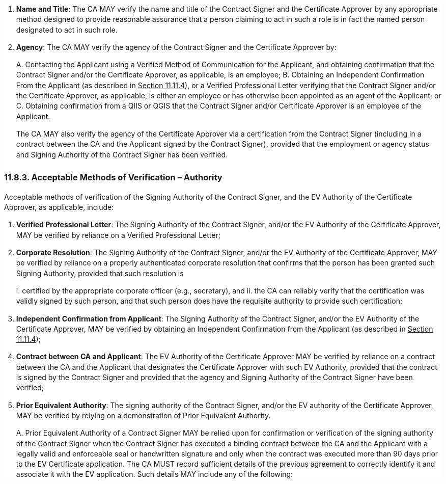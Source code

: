 1. **Name and Title**: The CA MAY verify the name and title of the Contract Signer and the Certificate Approver by any appropriate method designed to provide reasonable assurance that a person claiming to act in such a role is in fact the named person designated to act in such role.

2. **Agency**: The CA MAY verify the agency of the Contract Signer and the Certificate Approver by:

   A.  Contacting the Applicant using a Verified Method of Communication for the Applicant, and obtaining confirmation that the Contract Signer and/or the Certificate Approver, as applicable, is an employee;
   B.  Obtaining an Independent Confirmation From the Applicant (as described in [Section 11.11.4](#11114-independent-confirmation-from-applicant)), or a Verified Professional Letter verifying that the Contract Signer and/or the Certificate Approver, as applicable, is either an employee or has otherwise been appointed as an agent of the Applicant; or
   C.  Obtaining confirmation from a QIIS or QGIS that the Contract Signer and/or Certificate Approver is an employee of the Applicant.

   The CA MAY also verify the agency of the Certificate Approver via a certification from the Contract Signer (including in a contract between the CA and the Applicant signed by the Contract Signer), provided that the employment or agency status and Signing Authority of the Contract Signer has been verified.

### 11.8.3. Acceptable Methods of Verification – Authority

Acceptable methods of verification of the Signing Authority of the Contract Signer, and the EV Authority of the Certificate Approver, as applicable, include:

1. **Verified Professional Letter**: The Signing Authority of the Contract Signer, and/or the EV Authority of the Certificate Approver, MAY be verified by reliance on a Verified Professional Letter;
2. **Corporate Resolution**: The Signing Authority of the Contract Signer, and/or the EV Authority of the Certificate Approver, MAY be verified by reliance on a properly authenticated corporate resolution that confirms that the person has been granted such Signing Authority, provided that such resolution is

   i. certified by the appropriate corporate officer (e.g., secretary), and
   ii. the CA can reliably verify that the certification was validly signed by such person, and that such person does have the requisite authority to provide such certification;

3. **Independent Confirmation from Applicant**: The Signing Authority of the Contract Signer, and/or the EV Authority of the Certificate Approver, MAY be verified by obtaining an Independent Confirmation from the Applicant (as described in [Section 11.11.4](#11114-independent-confirmation-from-applicant));
4. **Contract between CA and Applicant**: The EV Authority of the Certificate Approver MAY be verified by reliance on a contract between the CA and the Applicant that designates the Certificate Approver with such EV Authority, provided that the contract is signed by the Contract Signer and provided that the agency and Signing Authority of the Contract Signer have been verified;
5. **Prior Equivalent Authority**: The signing authority of the Contract Signer, and/or the EV authority of the Certificate Approver, MAY be verified by relying on a demonstration of Prior Equivalent Authority.

   A.  Prior Equivalent Authority of a Contract Signer MAY be relied upon for confirmation or verification of the signing authority of the Contract Signer when the Contract Signer has executed a binding contract between the CA and the Applicant with a legally valid and enforceable seal or handwritten signature and only when the contract was executed more than 90 days prior to the EV Certificate application.  The CA MUST record sufficient details of the previous agreement to correctly identify it and associate it with the EV application.  Such details MAY include any of the following:
